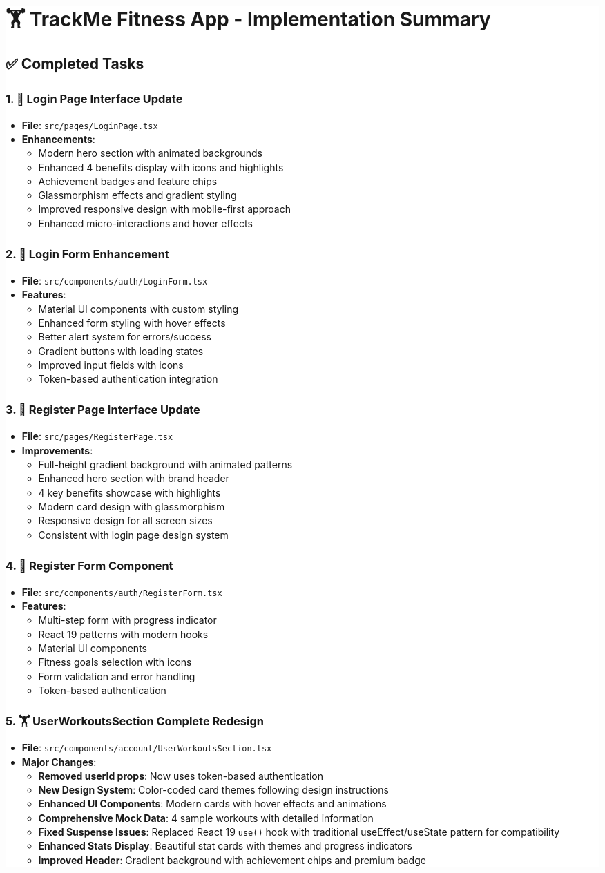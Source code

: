 # 🏋️ TrackMe Fitness App - Implementation Summary

## ✅ Completed Tasks

### 1. 🔐 **Login Page Interface Update**
- **File**: `src/pages/LoginPage.tsx`
- **Enhancements**:
  - Modern hero section with animated backgrounds
  - Enhanced 4 benefits display with icons and highlights
  - Achievement badges and feature chips
  - Glassmorphism effects and gradient styling
  - Improved responsive design with mobile-first approach
  - Enhanced micro-interactions and hover effects

### 2. 🔐 **Login Form Enhancement**
- **File**: `src/components/auth/LoginForm.tsx`
- **Features**:
  - Material UI components with custom styling
  - Enhanced form styling with hover effects
  - Better alert system for errors/success
  - Gradient buttons with loading states
  - Improved input fields with icons
  - Token-based authentication integration

### 3. 📝 **Register Page Interface Update**
- **File**: `src/pages/RegisterPage.tsx`
- **Improvements**:
  - Full-height gradient background with animated patterns
  - Enhanced hero section with brand header
  - 4 key benefits showcase with highlights
  - Modern card design with glassmorphism
  - Responsive design for all screen sizes
  - Consistent with login page design system

### 4. 📝 **Register Form Component**
- **File**: `src/components/auth/RegisterForm.tsx`
- **Features**:
  - Multi-step form with progress indicator
  - React 19 patterns with modern hooks
  - Material UI components
  - Fitness goals selection with icons
  - Form validation and error handling
  - Token-based authentication

### 5. 🏋️ **UserWorkoutsSection Complete Redesign**
- **File**: `src/components/account/UserWorkoutsSection.tsx`
- **Major Changes**:
  - **Removed userId props**: Now uses token-based authentication
  - **New Design System**: Color-coded card themes following design instructions
  - **Enhanced UI Components**: Modern cards with hover effects and animations
  - **Comprehensive Mock Data**: 4 sample workouts with detailed information
  - **Fixed Suspense Issues**: Replaced React 19 `use()` hook with traditional useEffect/useState pattern for compatibility
  - **Enhanced Stats Display**: Beautiful stat cards with themes and progress indicators
  - **Improved Header**: Gradient background with achievement chips and premium badge
